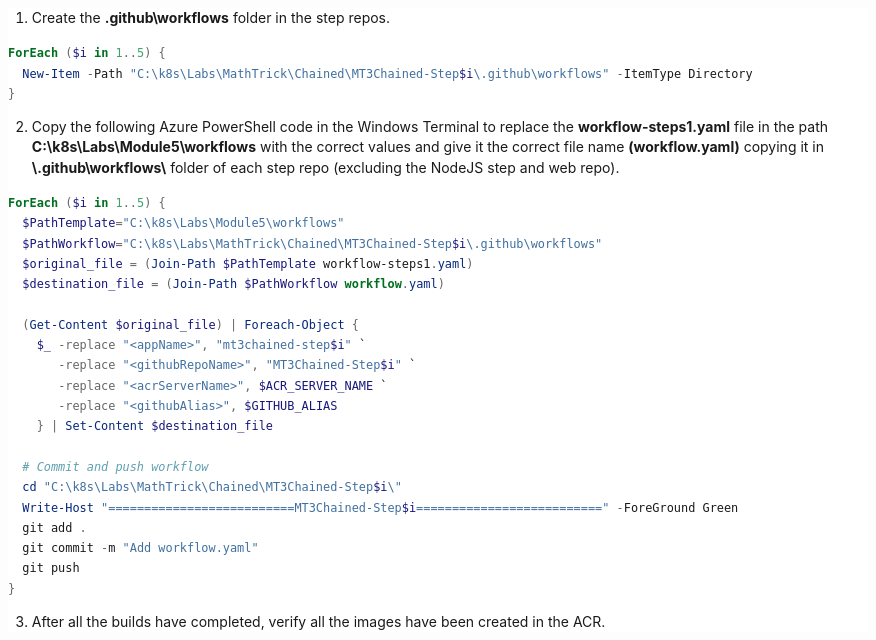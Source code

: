 1. Create the **\.github\workflows** folder in the step repos.

```PowerShell
ForEach ($i in 1..5) {
  New-Item -Path "C:\k8s\Labs\MathTrick\Chained\MT3Chained-Step$i\.github\workflows" -ItemType Directory
}
```

2. Copy the following Azure PowerShell code in the Windows Terminal to replace the **workflow-steps1.yaml** file in the path **C:\k8s\Labs\Module5\workflows** with the correct values and give it the correct file name **(workflow.yaml)** copying it in **\\.github\workflows\\** folder of each step repo (excluding the NodeJS step and web repo).

```PowerShell
ForEach ($i in 1..5) {
  $PathTemplate="C:\k8s\Labs\Module5\workflows"
  $PathWorkflow="C:\k8s\Labs\MathTrick\Chained\MT3Chained-Step$i\.github\workflows"
  $original_file = (Join-Path $PathTemplate workflow-steps1.yaml)
  $destination_file = (Join-Path $PathWorkflow workflow.yaml)

  (Get-Content $original_file) | Foreach-Object {
    $_ -replace "<appName>", "mt3chained-step$i" `
       -replace "<githubRepoName>", "MT3Chained-Step$i" `
       -replace "<acrServerName>", $ACR_SERVER_NAME `
       -replace "<githubAlias>", $GITHUB_ALIAS
    } | Set-Content $destination_file

  # Commit and push workflow
  cd "C:\k8s\Labs\MathTrick\Chained\MT3Chained-Step$i\"
  Write-Host "==========================MT3Chained-Step$i==========================" -ForeGround Green
  git add .
  git commit -m "Add workflow.yaml"
  git push
}
```

3. After all the builds have completed, verify all the images have been created in the ACR.
